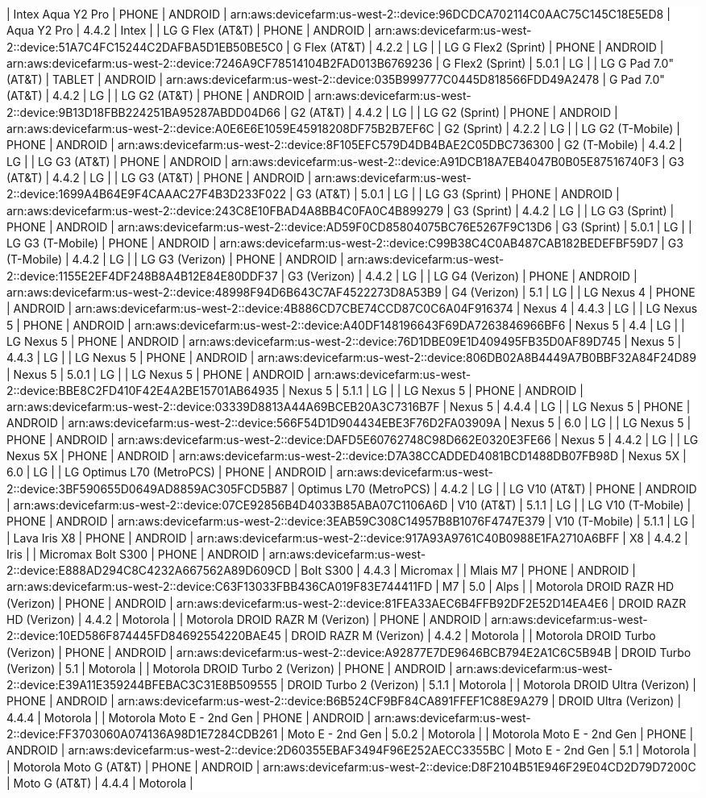 | Intex Aqua Y2 Pro | PHONE | ANDROID | arn:aws:devicefarm:us-west-2::device:96DCDCA702114C0AAC75C145C18E5ED8 | Aqua Y2 Pro | 4.4.2 | Intex |
| LG G Flex (AT&T) | PHONE | ANDROID | arn:aws:devicefarm:us-west-2::device:51A7C4FC15244C2DAFBA5D1EB50BE5C0 | G Flex (AT&T) | 4.2.2 | LG |
| LG G Flex2 (Sprint) | PHONE | ANDROID | arn:aws:devicefarm:us-west-2::device:7246A9CF78514104B2FAD013B6769236 | G Flex2 (Sprint) | 5.0.1 | LG |
| LG G Pad 7.0" (AT&T) | TABLET | ANDROID | arn:aws:devicefarm:us-west-2::device:035B999777C0445D818566FDD49A2478 | G Pad 7.0" (AT&T) | 4.4.2 | LG |
| LG G2 (AT&T) | PHONE | ANDROID | arn:aws:devicefarm:us-west-2::device:9B13D18FBB224251BA95287ABDD04D66 | G2 (AT&T) | 4.4.2 | LG |
| LG G2 (Sprint) | PHONE | ANDROID | arn:aws:devicefarm:us-west-2::device:A0E6E6E1059E45918208DF75B2B7EF6C | G2 (Sprint) | 4.2.2 | LG |
| LG G2 (T-Mobile) | PHONE | ANDROID | arn:aws:devicefarm:us-west-2::device:8F105EFC579D4DB4BAE2C05DBC736300 | G2 (T-Mobile) | 4.4.2 | LG |
| LG G3 (AT&T) | PHONE | ANDROID | arn:aws:devicefarm:us-west-2::device:A91DCB18A7EB4047B0B05E87516740F3 | G3 (AT&T) | 4.4.2 | LG |
| LG G3 (AT&T) | PHONE | ANDROID | arn:aws:devicefarm:us-west-2::device:1699A4B64E9F4CAAAC27F4B3D233F022 | G3 (AT&T) | 5.0.1 | LG |
| LG G3 (Sprint) | PHONE | ANDROID | arn:aws:devicefarm:us-west-2::device:243C8E10FBAD4A8BB4C0FA0C4B899279 | G3 (Sprint) | 4.4.2 | LG |
| LG G3 (Sprint) | PHONE | ANDROID | arn:aws:devicefarm:us-west-2::device:AD59F0CD85804075BC76E5267F9C13D6 | G3 (Sprint) | 5.0.1 | LG |
| LG G3 (T-Mobile) | PHONE | ANDROID | arn:aws:devicefarm:us-west-2::device:C99B38C4C0AB487CAB182BEDEFBF59D7 | G3 (T-Mobile) | 4.4.2 | LG |
| LG G3 (Verizon) | PHONE | ANDROID | arn:aws:devicefarm:us-west-2::device:1155E2EF4DF248B8A4B12E84E80DDF37 | G3 (Verizon) | 4.4.2 | LG |
| LG G4 (Verizon) | PHONE | ANDROID | arn:aws:devicefarm:us-west-2::device:48998F94D6B643C7AF4522273D8A53B9 | G4 (Verizon) | 5.1 | LG |
| LG Nexus 4 | PHONE | ANDROID | arn:aws:devicefarm:us-west-2::device:4B886CD7CBE74CCD87C0C6A04F916374 | Nexus 4 | 4.4.3 | LG |
| LG Nexus 5 | PHONE | ANDROID | arn:aws:devicefarm:us-west-2::device:A40DF148196643F69DA7263846966BF6 | Nexus 5 | 4.4 | LG |
| LG Nexus 5 | PHONE | ANDROID | arn:aws:devicefarm:us-west-2::device:76D1DBE09E1D409495FB35D0AF89D745 | Nexus 5 | 4.4.3 | LG |
| LG Nexus 5 | PHONE | ANDROID | arn:aws:devicefarm:us-west-2::device:806DB02A8B4449A7B0BBF32A84F24D89 | Nexus 5 | 5.0.1 | LG |
| LG Nexus 5 | PHONE | ANDROID | arn:aws:devicefarm:us-west-2::device:BBE8C2FD410F42E4A2BE15701AB64935 | Nexus 5 | 5.1.1 | LG |
| LG Nexus 5 | PHONE | ANDROID | arn:aws:devicefarm:us-west-2::device:03339D8813A44A69BCEB20A3C7316B7F | Nexus 5 | 4.4.4 | LG |
| LG Nexus 5 | PHONE | ANDROID | arn:aws:devicefarm:us-west-2::device:566F54D1D904434EBE3F76D2FA03909A | Nexus 5 | 6.0 | LG |
| LG Nexus 5 | PHONE | ANDROID | arn:aws:devicefarm:us-west-2::device:DAFD5E60762748C98D662E0320E3FE66 | Nexus 5 | 4.4.2 | LG |
| LG Nexus 5X | PHONE | ANDROID | arn:aws:devicefarm:us-west-2::device:D7A38CCADDED4081BCD1488DB07FB98D | Nexus 5X | 6.0 | LG |
| LG Optimus L70 (MetroPCS) | PHONE | ANDROID | arn:aws:devicefarm:us-west-2::device:3BF590655D0649AD8859AC305FCD5B87 | Optimus L70 (MetroPCS) | 4.4.2 | LG |
| LG V10 (AT&T) | PHONE | ANDROID | arn:aws:devicefarm:us-west-2::device:07CE92856B4D4033B85ABA07C1106A6D | V10 (AT&T) | 5.1.1 | LG |
| LG V10 (T-Mobile) | PHONE | ANDROID | arn:aws:devicefarm:us-west-2::device:3EAB59C308C14957B8B1076F4747E379 | V10 (T-Mobile) | 5.1.1 | LG |
| Lava Iris X8 | PHONE | ANDROID | arn:aws:devicefarm:us-west-2::device:917A93A9761C40B0988E1FA2710A6BFF | X8 | 4.4.2 | Iris |
| Micromax Bolt S300 | PHONE | ANDROID | arn:aws:devicefarm:us-west-2::device:E888AD294C8C4232A667562A89D609CD | Bolt S300 | 4.4.3 | Micromax |
| Mlais M7 | PHONE | ANDROID | arn:aws:devicefarm:us-west-2::device:C63F13033FBB436CA019F83E744411FD | M7 | 5.0 | Alps |
| Motorola DROID RAZR HD (Verizon) | PHONE | ANDROID | arn:aws:devicefarm:us-west-2::device:81FEA33AEC6B4FFB92DF2E52D14EA4E6 | DROID RAZR HD (Verizon) | 4.4.2 | Motorola |
| Motorola DROID RAZR M (Verizon) | PHONE | ANDROID | arn:aws:devicefarm:us-west-2::device:10ED586F874445FD84692554220BAE45 | DROID RAZR M (Verizon) | 4.4.2 | Motorola |
| Motorola DROID Turbo (Verizon) | PHONE | ANDROID | arn:aws:devicefarm:us-west-2::device:A92877E7DE9646BCB794E2A1C6C5B94B | DROID Turbo (Verizon) | 5.1 | Motorola |
| Motorola DROID Turbo 2 (Verizon) | PHONE | ANDROID | arn:aws:devicefarm:us-west-2::device:E39A11E359244BFEBAC3C31E8B509555 | DROID Turbo 2 (Verizon) | 5.1.1 | Motorola |
| Motorola DROID Ultra (Verizon) | PHONE | ANDROID | arn:aws:devicefarm:us-west-2::device:B6B524CF9BF84CA891FFEF1C88E9A279 | DROID Ultra (Verizon) | 4.4.4 | Motorola |
| Motorola Moto E - 2nd Gen | PHONE | ANDROID | arn:aws:devicefarm:us-west-2::device:FF3703060A074136A98D1E7284CDB261 | Moto E - 2nd Gen | 5.0.2 | Motorola |
| Motorola Moto E - 2nd Gen | PHONE | ANDROID | arn:aws:devicefarm:us-west-2::device:2D60355EBAF3494F96E252AECC3355BC | Moto E - 2nd Gen | 5.1 | Motorola |
| Motorola Moto G (AT&T) | PHONE | ANDROID | arn:aws:devicefarm:us-west-2::device:D8F2104B51E946F29E04CD2D79D7200C | Moto G (AT&T) | 4.4.4 | Motorola |